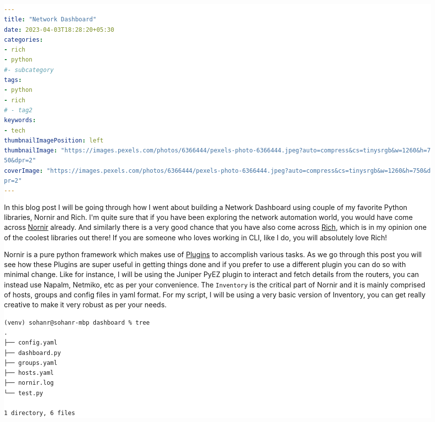 ```yaml
---
title: "Network Dashboard"
date: 2023-04-03T18:28:20+05:30
categories:
- rich
- python
#- subcategory
tags:
- python
- rich
# - tag2
keywords:
- tech
thumbnailImagePosition: left
thumbnailImage: "https://images.pexels.com/photos/6366444/pexels-photo-6366444.jpeg?auto=compress&cs=tinysrgb&w=1260&h=750&dpr=2"
coverImage: "https://images.pexels.com/photos/6366444/pexels-photo-6366444.jpeg?auto=compress&cs=tinysrgb&w=1260&h=750&dpr=2"
---
```



In this blog post I will be going through how I went about building a Network Dashboard using couple of my favorite Python libraries, Nornir and Rich. I'm quite sure that if you have been exploring the network automation world, you would have come across [Nornir](https://nornir.readthedocs.io/en/latest/) already. And similarly there is a very good chance that you have also come across [Rich](https://rich.readthedocs.io/en/stable/introduction.html), which is in my opinion one of the coolest libraries out there! If you are someone who loves working in CLI, like I do, you will absolutely love Rich!


Nornir is a pure python framework which makes use of [Plugins](https://nornir.tech/nornir/plugins/) to accomplish various tasks. As we go through this post you will see how these Plugins are super useful in getting things done and if you prefer to use a different plugin you can do so with minimal change. Like for instance, I will be using the Juniper PyEZ plugin to interact and fetch details from the routers, you can instead use Napalm, Netmiko, etc as per your convenience. The `Inventory` is the critical part of Nornir and it is mainly comprised of hosts, groups and config files in yaml format. For my script, I will be using a very basic version of Inventory, you can get really creative to make it very robust as per your needs.

```
(venv) sohanr@sohanr-mbp dashboard % tree
.
├── config.yaml
├── dashboard.py
├── groups.yaml
├── hosts.yaml
├── nornir.log
└── test.py

1 directory, 6 files

```
